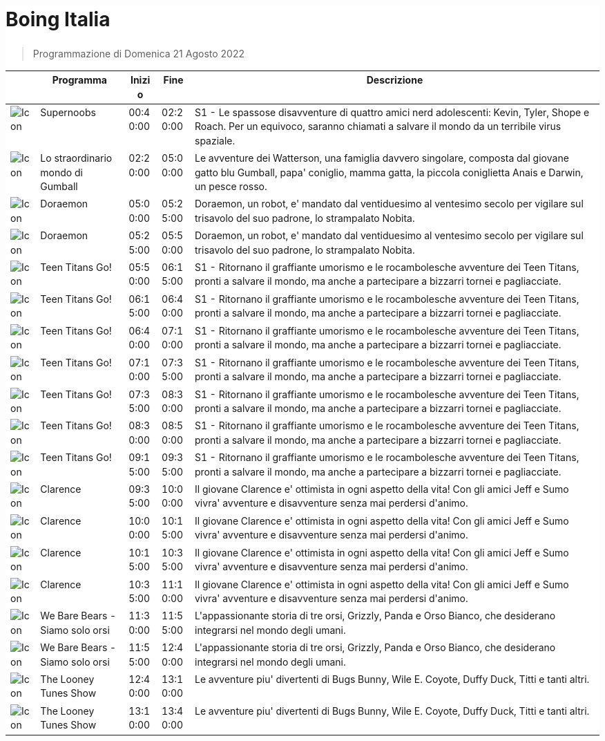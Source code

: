 # Boing Italia
> Programmazione di Domenica 21 Agosto 2022

||Programma|Inizio|Fine|Descrizione|
|---|---|---|---|---|
|![Icon](https://guidatv.sky.it/uuid/Kids_Cover_PFo0SiHH0.png)|Supernoobs|00:40:00|02:20:00|S1 - Le spassose disavventure di quattro amici nerd adolescenti: Kevin, Tyler, Shope e Roach. Per un equivoco, saranno chiamati a salvare il mondo da un terribile virus spaziale.
|![Icon](https://guidatv.sky.it/uuid/02992c3a-0601-443c-96ef-cff8445b161b/cover?md5ChecksumParam=4035b3ed6aae8bc58566469c96d16230)|Lo straordinario mondo di Gumball|02:20:00|05:00:00|Le avventure dei Watterson, una famiglia davvero singolare, composta dal giovane gatto blu Gumball, papa&#039; coniglio, mamma gatta, la piccola coniglietta Anais e Darwin, un pesce rosso.
|![Icon](https://guidatv.sky.it/uuid/04afe31c-70e7-4970-8442-124437440a0f/cover?md5ChecksumParam=3892ad6a56c65fb9ad291a188fa3affb)|Doraemon|05:00:00|05:25:00|Doraemon, un robot, e&#039; mandato dal ventiduesimo al ventesimo secolo per vigilare sul trisavolo del suo padrone, lo strampalato Nobita.
|![Icon](https://guidatv.sky.it/uuid/04afe31c-70e7-4970-8442-124437440a0f/cover?md5ChecksumParam=3892ad6a56c65fb9ad291a188fa3affb)|Doraemon|05:25:00|05:50:00|Doraemon, un robot, e&#039; mandato dal ventiduesimo al ventesimo secolo per vigilare sul trisavolo del suo padrone, lo strampalato Nobita.
|![Icon](https://guidatv.sky.it/uuid/02545a02-93e6-48a1-878e-50ac409332f8/cover?md5ChecksumParam=0710c0f4f1364f26ac1410124aa6d2ff)|Teen Titans Go!|05:50:00|06:15:00|S1 - Ritornano il graffiante umorismo e le rocambolesche avventure dei Teen Titans, pronti a salvare il mondo, ma anche a partecipare a bizzarri tornei e pagliacciate.
|![Icon](https://guidatv.sky.it/uuid/02545a02-93e6-48a1-878e-50ac409332f8/cover?md5ChecksumParam=0710c0f4f1364f26ac1410124aa6d2ff)|Teen Titans Go!|06:15:00|06:40:00|S1 - Ritornano il graffiante umorismo e le rocambolesche avventure dei Teen Titans, pronti a salvare il mondo, ma anche a partecipare a bizzarri tornei e pagliacciate.
|![Icon](https://guidatv.sky.it/uuid/02545a02-93e6-48a1-878e-50ac409332f8/cover?md5ChecksumParam=0710c0f4f1364f26ac1410124aa6d2ff)|Teen Titans Go!|06:40:00|07:10:00|S1 - Ritornano il graffiante umorismo e le rocambolesche avventure dei Teen Titans, pronti a salvare il mondo, ma anche a partecipare a bizzarri tornei e pagliacciate.
|![Icon](https://guidatv.sky.it/uuid/02545a02-93e6-48a1-878e-50ac409332f8/cover?md5ChecksumParam=0710c0f4f1364f26ac1410124aa6d2ff)|Teen Titans Go!|07:10:00|07:35:00|S1 - Ritornano il graffiante umorismo e le rocambolesche avventure dei Teen Titans, pronti a salvare il mondo, ma anche a partecipare a bizzarri tornei e pagliacciate.
|![Icon](https://guidatv.sky.it/uuid/02545a02-93e6-48a1-878e-50ac409332f8/cover?md5ChecksumParam=0710c0f4f1364f26ac1410124aa6d2ff)|Teen Titans Go!|07:35:00|08:30:00|S1 - Ritornano il graffiante umorismo e le rocambolesche avventure dei Teen Titans, pronti a salvare il mondo, ma anche a partecipare a bizzarri tornei e pagliacciate.
|![Icon](https://guidatv.sky.it/uuid/02545a02-93e6-48a1-878e-50ac409332f8/cover?md5ChecksumParam=0710c0f4f1364f26ac1410124aa6d2ff)|Teen Titans Go!|08:30:00|08:50:00|S1 - Ritornano il graffiante umorismo e le rocambolesche avventure dei Teen Titans, pronti a salvare il mondo, ma anche a partecipare a bizzarri tornei e pagliacciate.
|![Icon](https://guidatv.sky.it/uuid/02545a02-93e6-48a1-878e-50ac409332f8/cover?md5ChecksumParam=0710c0f4f1364f26ac1410124aa6d2ff)|Teen Titans Go!|09:15:00|09:35:00|S1 - Ritornano il graffiante umorismo e le rocambolesche avventure dei Teen Titans, pronti a salvare il mondo, ma anche a partecipare a bizzarri tornei e pagliacciate.
|![Icon](https://guidatv.sky.it/uuid/0e8b6dd3-edb8-466c-b102-a510b959ad49/cover?md5ChecksumParam=ed09a2130a01c25713a13004745acefc)|Clarence|09:35:00|10:00:00|Il giovane Clarence e&#039; ottimista in ogni aspetto della vita! Con gli amici Jeff e Sumo vivra&#039; avventure e disavventure senza mai perdersi d&#039;animo.
|![Icon](https://guidatv.sky.it/uuid/0e8b6dd3-edb8-466c-b102-a510b959ad49/cover?md5ChecksumParam=ed09a2130a01c25713a13004745acefc)|Clarence|10:00:00|10:15:00|Il giovane Clarence e&#039; ottimista in ogni aspetto della vita! Con gli amici Jeff e Sumo vivra&#039; avventure e disavventure senza mai perdersi d&#039;animo.
|![Icon](https://guidatv.sky.it/uuid/0e8b6dd3-edb8-466c-b102-a510b959ad49/cover?md5ChecksumParam=ed09a2130a01c25713a13004745acefc)|Clarence|10:15:00|10:35:00|Il giovane Clarence e&#039; ottimista in ogni aspetto della vita! Con gli amici Jeff e Sumo vivra&#039; avventure e disavventure senza mai perdersi d&#039;animo.
|![Icon](https://guidatv.sky.it/uuid/0e8b6dd3-edb8-466c-b102-a510b959ad49/cover?md5ChecksumParam=ed09a2130a01c25713a13004745acefc)|Clarence|10:35:00|11:10:00|Il giovane Clarence e&#039; ottimista in ogni aspetto della vita! Con gli amici Jeff e Sumo vivra&#039; avventure e disavventure senza mai perdersi d&#039;animo.
|![Icon](https://guidatv.sky.it/uuid/Kids_Cover_PFo0SiHH0.png)|We Bare Bears - Siamo solo orsi|11:30:00|11:55:00|L&#039;appassionante storia di tre orsi, Grizzly, Panda e Orso Bianco, che desiderano integrarsi nel mondo degli umani.
|![Icon](https://guidatv.sky.it/uuid/Kids_Cover_PFo0SiHH0.png)|We Bare Bears - Siamo solo orsi|11:55:00|12:40:00|L&#039;appassionante storia di tre orsi, Grizzly, Panda e Orso Bianco, che desiderano integrarsi nel mondo degli umani.
|![Icon](https://guidatv.sky.it/uuid/Kids_Cover_PFo0SiHH0.png)|The Looney Tunes Show|12:40:00|13:10:00|Le avventure piu&#039; divertenti di Bugs Bunny, Wile E. Coyote, Duffy Duck, Titti e tanti altri.
|![Icon](https://guidatv.sky.it/uuid/Kids_Cover_PFo0SiHH0.png)|The Looney Tunes Show|13:10:00|13:40:00|Le avventure piu&#039; divertenti di Bugs Bunny, Wile E. Coyote, Duffy Duck, Titti e tanti altri.